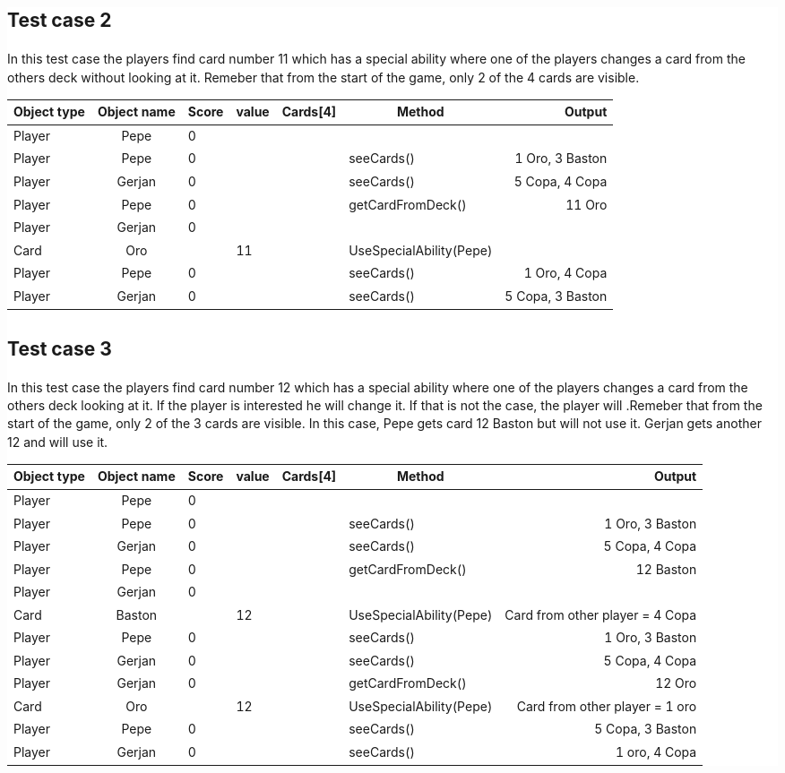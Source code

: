 ## Test case 2
In this test case the players find card number 11 which has a special ability where one of the players changes a card from the others deck without looking at it. Remeber that from the start of the game, only 2 of the 4 cards are visible.

| Object type   | Object name   | Score    |value|Cards[4]|Method|Output|
| ------------- |:-------------:|----------|-----|--------|------|-----:|
|Player         |Pepe           |0         |     |        |      |      |
|Player         |Pepe           |0         |     |        |seeCards()| 1 Oro, 3 Baston| 
|Player         |Gerjan         |0         |     |        |seeCards()| 5 Copa, 4 Copa|   
|Player         |Pepe           |0         |     |        |getCardFromDeck()|11 Oro|     
|Player         |Gerjan         |0         |     |        |      |      |
|Card           |Oro            |          |11   |        |UseSpecialAbility(Pepe)|
|Player         |Pepe           |0         |     |        |seeCards()| 1 Oro, 4 Copa|
|Player         |Gerjan         |0         |     |        |seeCards()| 5 Copa, 3 Baston|

## Test case 3
In this test case the players find card number 12 which has a special ability where one of the players changes a card from the others deck looking at it. If the player is interested he will change it. If that is not the case, the player will .Remeber that from the start of the game, only 2 of the 3 cards are visible. In this case, Pepe gets card 12 Baston but will not use it. Gerjan gets another 12 and will use it.

| Object type   | Object name   | Score    |value|Cards[4]|Method|Output| 
| ------------- |:-------------:|----------|-----|--------|------|-----:|
|Player         |Pepe           |0         |     |        |      |      |
|Player         |Pepe           |0         |     |        |seeCards()| 1 Oro, 3 Baston|
|Player         |Gerjan         |0         |     |        |seeCards()| 5 Copa, 4 Copa|   
|Player         |Pepe           |0         |     |        |getCardFromDeck()|12 Baston|     
|Player         |Gerjan         |0         |     |        |      |      |
|Card           |Baston         |          |12   |        |UseSpecialAbility(Pepe)|Card from other player = 4 Copa|
|Player         |Pepe           |0         |     |        |seeCards()| 1 Oro, 3 Baston|
|Player         |Gerjan         |0         |     |        |seeCards()| 5 Copa, 4 Copa|
|Player         |Gerjan         |0         |     |        |getCardFromDeck()|12 Oro|
|Card           |Oro            |          |12   |        |UseSpecialAbility(Pepe)|Card from other player = 1 oro|
|Player         |Pepe           |0         |     |        |seeCards()| 5 Copa, 3 Baston|
|Player         |Gerjan         |0         |     |        |seeCards()| 1 oro, 4 Copa|

